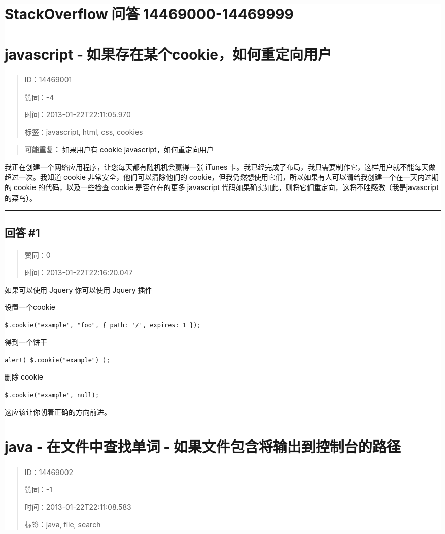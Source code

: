 # StackOverflow 问答 14469000-14469999

# javascript - 如果存在某个cookie，如何重定向用户

> ID：14469001
> 
> 赞同：-4
> 
> 时间：2013-01-22T22:11:05.970
> 
> 标签：javascript, html, css, cookies

> **可能重复：**
> [如果用户有 cookie javascript，如何重定向用户](https://stackoverflow.com/questions/14468535/how-to-redirect-user-if-they-have-a-cookie-javascript)

我正在创建一个网络应用程序，让您每天都有随机机会赢得一张 iTunes 卡。我已经完成了布局，我只需要制作它，这样用户就不能每天做超过一次。我知道 cookie 非常安全，他们可以清除他们的 cookie，但我仍然想使用它们，所以如果有人可以请给我创建一个在一天内过期的 cookie 的代码，以及一些检查 cookie 是否存在的更多 javascript 代码如果确实如此，则将它们重定向，这将不胜感激（我是javascript的菜鸟）。

* * *

## 回答 #1

> 赞同：0
> 
> 时间：2013-01-22T22:16:20.047

如果可以使用 Jquery 你可以使用 Jquery 插件

设置一个cookie

```
$.cookie("example", "foo", { path: '/', expires: 1 }); 
```

得到一个饼干

```
alert( $.cookie("example") ); 
```

删除 cookie

```
$.cookie("example", null); 
```

这应该让你朝着正确的方向前进。

# java - 在文件中查找单词 - 如果文件包含将输出到控制台的路径

> ID：14469002
> 
> 赞同：-1
> 
> 时间：2013-01-22T22:11:08.583
> 
> 标签：java, file, search
